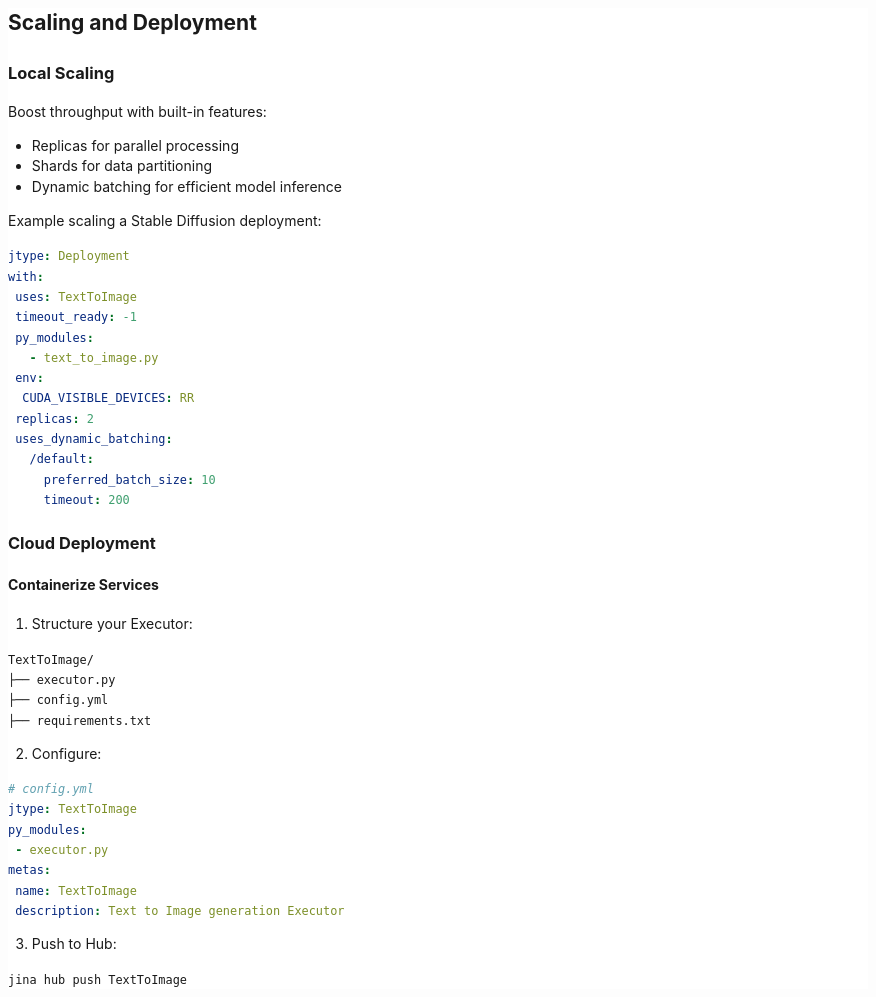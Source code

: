 ## Scaling and Deployment

### Local Scaling

Boost throughput with built-in features:
- Replicas for parallel processing
- Shards for data partitioning
- Dynamic batching for efficient model inference

Example scaling a Stable Diffusion deployment:

```yaml
jtype: Deployment
with:
 uses: TextToImage
 timeout_ready: -1
 py_modules:
   - text_to_image.py
 env:
  CUDA_VISIBLE_DEVICES: RR
 replicas: 2
 uses_dynamic_batching:
   /default:
     preferred_batch_size: 10
     timeout: 200
```

### Cloud Deployment

#### Containerize Services

1. Structure your Executor:
```
TextToImage/
├── executor.py
├── config.yml
├── requirements.txt
```

2. Configure:
```yaml
# config.yml
jtype: TextToImage
py_modules:
 - executor.py
metas:
 name: TextToImage
 description: Text to Image generation Executor
```

3. Push to Hub:
```bash
jina hub push TextToImage
```
